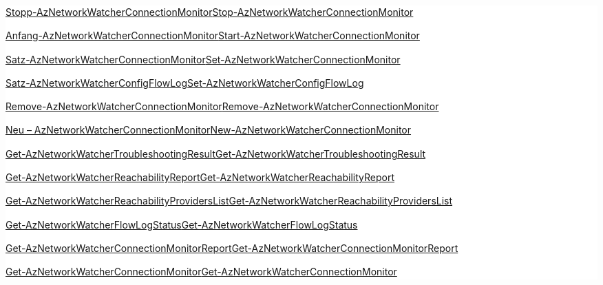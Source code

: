 [<span data-ttu-id="ecc61-148">Stopp-AzNetworkWatcherConnectionMonitor</span><span class="sxs-lookup"><span data-stu-id="ecc61-148">Stop-AzNetworkWatcherConnectionMonitor</span></span>](./Stop-AzNetworkWatcherConnectionMonitor.md)

[<span data-ttu-id="ecc61-149">Anfang-AzNetworkWatcherConnectionMonitor</span><span class="sxs-lookup"><span data-stu-id="ecc61-149">Start-AzNetworkWatcherConnectionMonitor</span></span>](./Start-AzNetworkWatcherConnectionMonitor.md)

[<span data-ttu-id="ecc61-150">Satz-AzNetworkWatcherConnectionMonitor</span><span class="sxs-lookup"><span data-stu-id="ecc61-150">Set-AzNetworkWatcherConnectionMonitor</span></span>](./Set-AzNetworkWatcherConnectionMonitor.md)

[<span data-ttu-id="ecc61-151">Satz-AzNetworkWatcherConfigFlowLog</span><span class="sxs-lookup"><span data-stu-id="ecc61-151">Set-AzNetworkWatcherConfigFlowLog</span></span>](./Set-AzNetworkWatcherConfigFlowLog.md)

[<span data-ttu-id="ecc61-152">Remove-AzNetworkWatcherConnectionMonitor</span><span class="sxs-lookup"><span data-stu-id="ecc61-152">Remove-AzNetworkWatcherConnectionMonitor</span></span>](./Remove-AzNetworkWatcherConnectionMonitor.md)

[<span data-ttu-id="ecc61-153">Neu – AzNetworkWatcherConnectionMonitor</span><span class="sxs-lookup"><span data-stu-id="ecc61-153">New-AzNetworkWatcherConnectionMonitor</span></span>](./New-AzNetworkWatcherConnectionMonitor.md)

[<span data-ttu-id="ecc61-154">Get-AzNetworkWatcherTroubleshootingResult</span><span class="sxs-lookup"><span data-stu-id="ecc61-154">Get-AzNetworkWatcherTroubleshootingResult</span></span>](./Get-AzNetworkWatcherTroubleshootingResult.md)

[<span data-ttu-id="ecc61-155">Get-AzNetworkWatcherReachabilityReport</span><span class="sxs-lookup"><span data-stu-id="ecc61-155">Get-AzNetworkWatcherReachabilityReport</span></span>](./Get-AzNetworkWatcherReachabilityReport.md)

[<span data-ttu-id="ecc61-156">Get-AzNetworkWatcherReachabilityProvidersList</span><span class="sxs-lookup"><span data-stu-id="ecc61-156">Get-AzNetworkWatcherReachabilityProvidersList</span></span>](./Get-AzNetworkWatcherReachabilityProvidersList.md)

[<span data-ttu-id="ecc61-157">Get-AzNetworkWatcherFlowLogStatus</span><span class="sxs-lookup"><span data-stu-id="ecc61-157">Get-AzNetworkWatcherFlowLogStatus</span></span>](./Get-AzNetworkWatcherFlowLogStatus.md)

[<span data-ttu-id="ecc61-158">Get-AzNetworkWatcherConnectionMonitorReport</span><span class="sxs-lookup"><span data-stu-id="ecc61-158">Get-AzNetworkWatcherConnectionMonitorReport</span></span>](./Get-AzNetworkWatcherConnectionMonitorReport)

[<span data-ttu-id="ecc61-159">Get-AzNetworkWatcherConnectionMonitor</span><span class="sxs-lookup"><span data-stu-id="ecc61-159">Get-AzNetworkWatcherConnectionMonitor</span></span>](./Get-AzNetworkWatcherConnectionMonitor)
